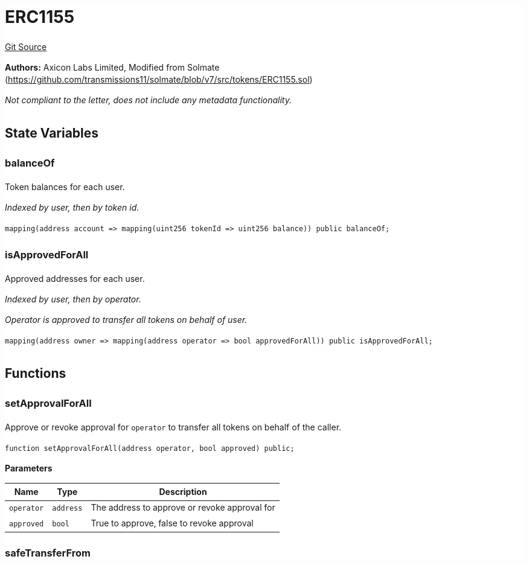 # ERC1155
[Git Source](https://github.com/panoptic-labs/panoptic-v1-core/blob/v1.0.x/contracts/tokens/ERC1155Minimal.sol)

**Authors:**
Axicon Labs Limited, Modified from Solmate (https://github.com/transmissions11/solmate/blob/v7/src/tokens/ERC1155.sol)

*Not compliant to the letter, does not include any metadata functionality.*


## State Variables
### balanceOf
Token balances for each user.

*Indexed by user, then by token id.*


```solidity
mapping(address account => mapping(uint256 tokenId => uint256 balance)) public balanceOf;
```


### isApprovedForAll
Approved addresses for each user.

*Indexed by user, then by operator.*

*Operator is approved to transfer all tokens on behalf of user.*


```solidity
mapping(address owner => mapping(address operator => bool approvedForAll)) public isApprovedForAll;
```


## Functions
### setApprovalForAll

Approve or revoke approval for `operator` to transfer all tokens on behalf of the caller.


```solidity
function setApprovalForAll(address operator, bool approved) public;
```
**Parameters**

|Name|Type|Description|
|----|----|-----------|
|`operator`|`address`|The address to approve or revoke approval for|
|`approved`|`bool`|True to approve, false to revoke approval|


### safeTransferFrom
